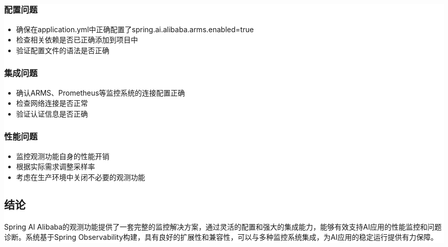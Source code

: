 ### 配置问题
- 确保在application.yml中正确配置了spring.ai.alibaba.arms.enabled=true
- 检查相关依赖是否已正确添加到项目中
- 验证配置文件的语法是否正确

### 集成问题
- 确认ARMS、Prometheus等监控系统的连接配置正确
- 检查网络连接是否正常
- 验证认证信息是否正确

### 性能问题
- 监控观测功能自身的性能开销
- 根据实际需求调整采样率
- 考虑在生产环境中关闭不必要的观测功能

## 结论
Spring AI Alibaba的观测功能提供了一套完整的监控解决方案，通过灵活的配置和强大的集成能力，能够有效支持AI应用的性能监控和问题诊断。系统基于Spring Observability构建，具有良好的扩展性和兼容性，可以与多种监控系统集成，为AI应用的稳定运行提供有力保障。
